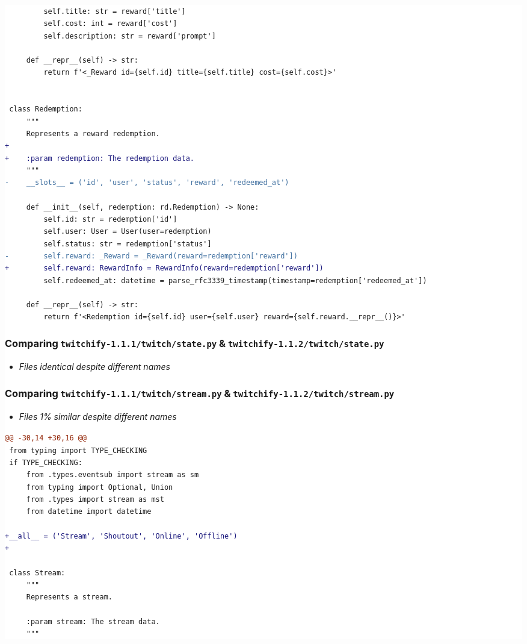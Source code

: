 ```diff
         self.title: str = reward['title']
         self.cost: int = reward['cost']
         self.description: str = reward['prompt']
 
     def __repr__(self) -> str:
         return f'<_Reward id={self.id} title={self.title} cost={self.cost}>'
 
 
 class Redemption:
     """
     Represents a reward redemption.
+
+    :param redemption: The redemption data.
     """
-    __slots__ = ('id', 'user', 'status', 'reward', 'redeemed_at')
 
     def __init__(self, redemption: rd.Redemption) -> None:
         self.id: str = redemption['id']
         self.user: User = User(user=redemption)
         self.status: str = redemption['status']
-        self.reward: _Reward = _Reward(reward=redemption['reward'])
+        self.reward: RewardInfo = RewardInfo(reward=redemption['reward'])
         self.redeemed_at: datetime = parse_rfc3339_timestamp(timestamp=redemption['redeemed_at'])
 
     def __repr__(self) -> str:
         return f'<Redemption id={self.id} user={self.user} reward={self.reward.__repr__()}>'
```

### Comparing `twitchify-1.1.1/twitch/state.py` & `twitchify-1.1.2/twitch/state.py`

 * *Files identical despite different names*

### Comparing `twitchify-1.1.1/twitch/stream.py` & `twitchify-1.1.2/twitch/stream.py`

 * *Files 1% similar despite different names*

```diff
@@ -30,14 +30,16 @@
 from typing import TYPE_CHECKING
 if TYPE_CHECKING:
     from .types.eventsub import stream as sm
     from typing import Optional, Union
     from .types import stream as mst
     from datetime import datetime
 
+__all__ = ('Stream', 'Shoutout', 'Online', 'Offline')
+
 
 class Stream:
     """
     Represents a stream.
 
     :param stream: The stream data.
     """
```
